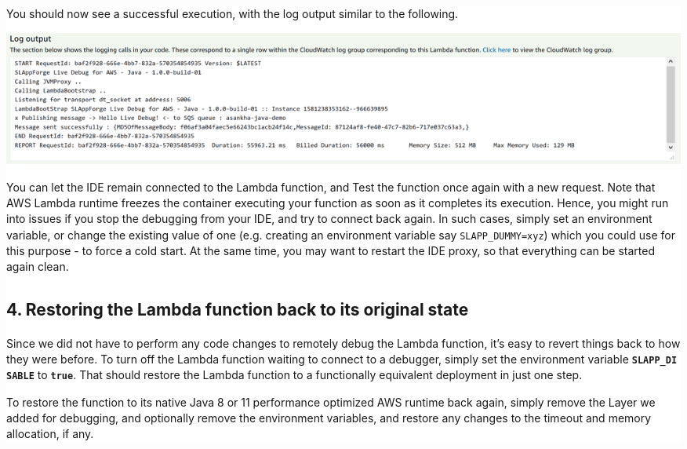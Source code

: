 You should now see a successful execution, with the log output similar to the following.

![Successful Log message](images/successful-log-message.PNG "Successful Log message")

You can let the IDE remain connected to the Lambda function, and Test the function once again with a new request.
Note that AWS Lambda runtime freezes the container executing your function as soon as it completes its execution.
Hence, you might run into issues if you stop the debugging from your IDE, and try to connect back again.
In such cases, simply set an environment variable, or change the existing value of one
(e.g. creating an environment variable say `SLAPP_DUMMY=xyz`) which you could use for this purpose - to force a cold start.
At the same time, you may want to restart the IDE proxy, so that everything can be started again clean.

## 4. Restoring the Lambda function back to its original state

Since we did not have to perform any code changes to remotely debug the Lambda function,
it’s easy to revert things back to how they were before.
To turn off the Lambda function waiting to connect to a debugger, simply set the environment variable **`SLAPP_DISABLE`** to **`true`**.
That should restore the Lambda function to a functionally equivalent deployment in just one step.

To restore the function to its native Java 8 or 11 performance optimized AWS runtime back again, simply remove the Layer we added for debugging, and optionally remove the environment variables, and restore any changes to the timeout and memory allocation, if any.

